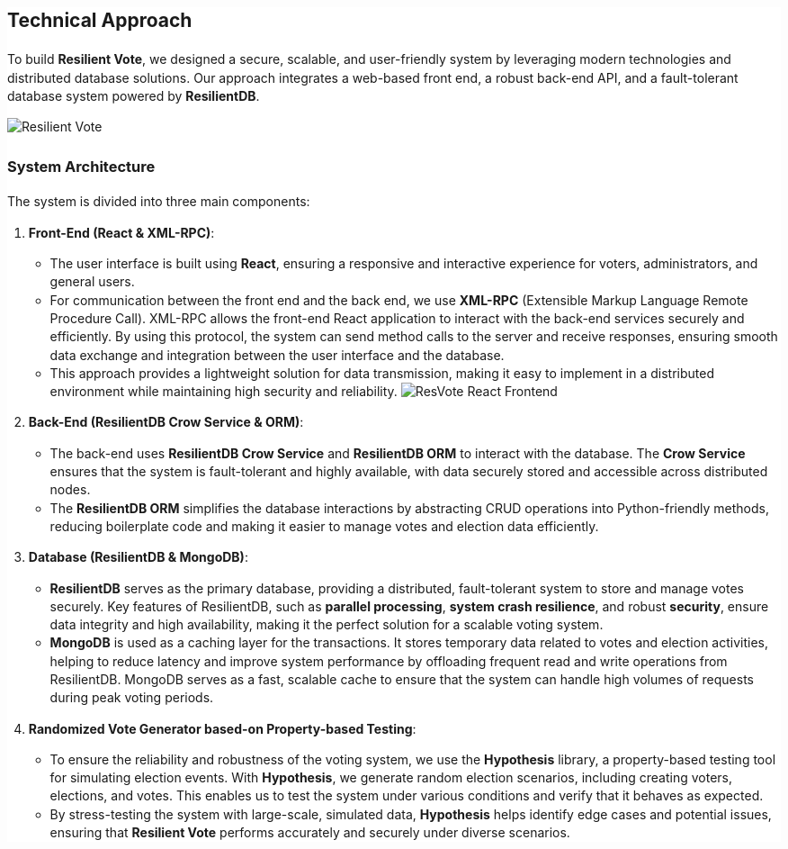
## Technical Approach

To build **Resilient Vote**, we designed a secure, scalable, and user-friendly system by leveraging modern technologies and distributed database solutions. Our approach integrates a web-based front end, a robust back-end API, and a fault-tolerant database system powered by **ResilientDB**.

![Resilient Vote](/images/ResVote/ResVote.png)

### System Architecture

The system is divided into three main components:

1. **Front-End (React & XML-RPC)**:
   - The user interface is built using **React**, ensuring a responsive and interactive experience for voters, administrators, and general users.
   - For communication between the front end and the back end, we use **XML-RPC** (Extensible Markup Language Remote Procedure Call). XML-RPC allows the front-end React application to interact with the back-end services securely and efficiently. By using this protocol, the system can send method calls to the server and receive responses, ensuring smooth data exchange and integration between the user interface and the database.
   - This approach provides a lightweight solution for data transmission, making it easy to implement in a distributed environment while maintaining high security and reliability.
   ![ResVote React Frontend](/images/ResVote/ResVote_React.png)


2. **Back-End (ResilientDB Crow Service & ORM)**:
   - The back-end uses **ResilientDB Crow Service** and **ResilientDB ORM** to interact with the database. The **Crow Service** ensures that the system is fault-tolerant and highly available, with data securely stored and accessible across distributed nodes.
   - The **ResilientDB ORM** simplifies the database interactions by abstracting CRUD operations into Python-friendly methods, reducing boilerplate code and making it easier to manage votes and election data efficiently.

3. **Database (ResilientDB & MongoDB)**:
   - **ResilientDB** serves as the primary database, providing a distributed, fault-tolerant system to store and manage votes securely. Key features of ResilientDB, such as **parallel processing**, **system crash resilience**, and robust **security**, ensure data integrity and high availability, making it the perfect solution for a scalable voting system.
   - **MongoDB** is used as a caching layer for the transactions. It stores temporary data related to votes and election activities, helping to reduce latency and improve system performance by offloading frequent read and write operations from ResilientDB. MongoDB serves as a fast, scalable cache to ensure that the system can handle high volumes of requests during peak voting periods.


4. **Randomized Vote Generator based-on Property-based Testing**:
   - To ensure the reliability and robustness of the voting system, we use the **Hypothesis** library, a property-based testing tool for simulating election events. With **Hypothesis**, we generate random election scenarios, including creating voters, elections, and votes. This enables us to test the system under various conditions and verify that it behaves as expected.
   - By stress-testing the system with large-scale, simulated data, **Hypothesis** helps identify edge cases and potential issues, ensuring that **Resilient Vote** performs accurately and securely under diverse scenarios.

